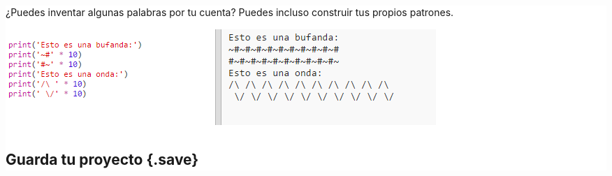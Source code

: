¿Puedes inventar algunas palabras por tu cuenta? Puedes incluso construir tus propios patrones.

![screenshot](yo-patrones.png)

## Guarda tu proyecto {.save}

